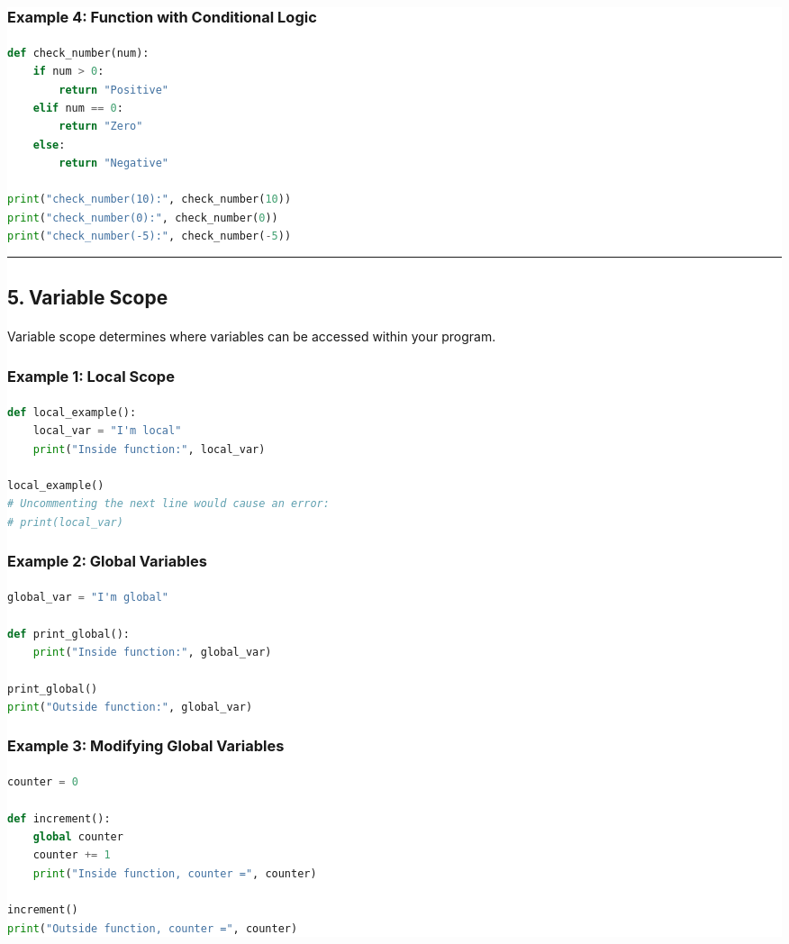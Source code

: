 ### Example 4: Function with Conditional Logic

```python
def check_number(num):
    if num > 0:
        return "Positive"
    elif num == 0:
        return "Zero"
    else:
        return "Negative"

print("check_number(10):", check_number(10))
print("check_number(0):", check_number(0))
print("check_number(-5):", check_number(-5))
```

---

## 5. Variable Scope

Variable scope determines where variables can be accessed within your program.

### Example 1: Local Scope

```python
def local_example():
    local_var = "I'm local"
    print("Inside function:", local_var)

local_example()
# Uncommenting the next line would cause an error:
# print(local_var)
```

### Example 2: Global Variables

```python
global_var = "I'm global"

def print_global():
    print("Inside function:", global_var)

print_global()
print("Outside function:", global_var)
```

### Example 3: Modifying Global Variables

```python
counter = 0

def increment():
    global counter
    counter += 1
    print("Inside function, counter =", counter)

increment()
print("Outside function, counter =", counter)
```
